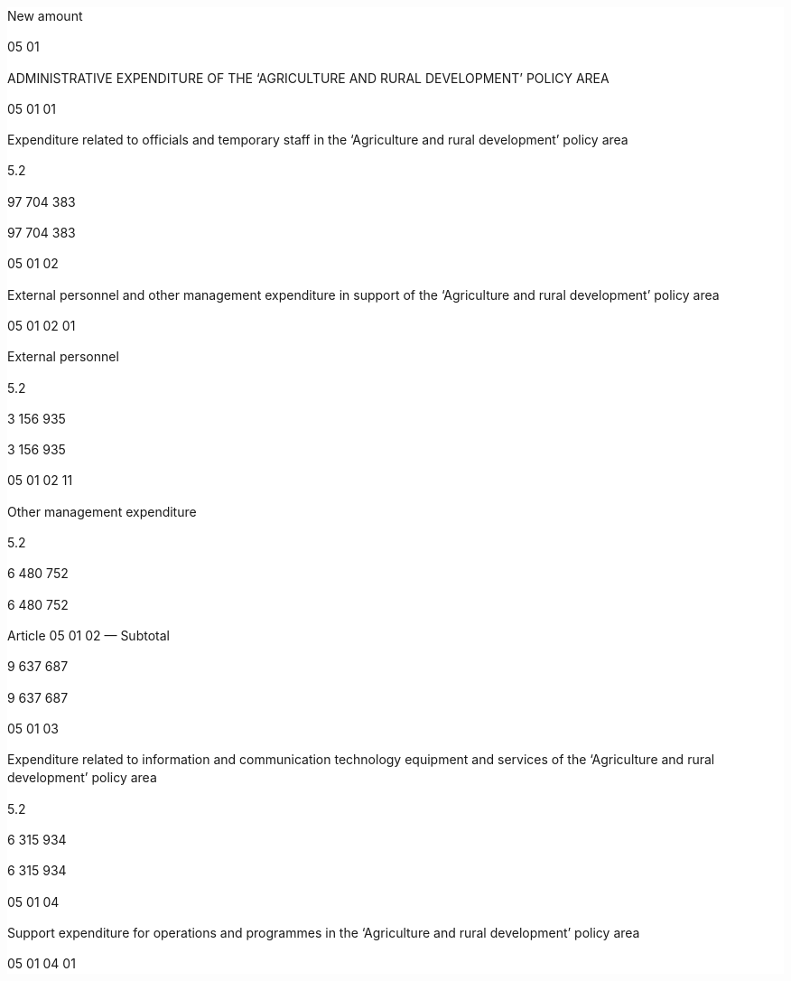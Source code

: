 New amount

05 01

ADMINISTRATIVE EXPENDITURE OF THE ‘AGRICULTURE AND RURAL DEVELOPMENT’ POLICY AREA

05 01 01

Expenditure related to officials and temporary staff in the ‘Agriculture and rural development’ policy area

5.2

97 704 383

97 704 383

05 01 02

External personnel and other management expenditure in support of the ‘Agriculture and rural development’ policy area

05 01 02 01

External personnel

5.2

3 156 935

3 156 935

05 01 02 11

Other management expenditure

5.2

6 480 752

6 480 752

Article 05 01 02 — Subtotal

9 637 687

9 637 687

05 01 03

Expenditure related to information and communication technology equipment and services of the ‘Agriculture and rural development’ policy area

5.2

6 315 934

6 315 934

05 01 04

Support expenditure for operations and programmes in the ‘Agriculture and rural development’ policy area

05 01 04 01

